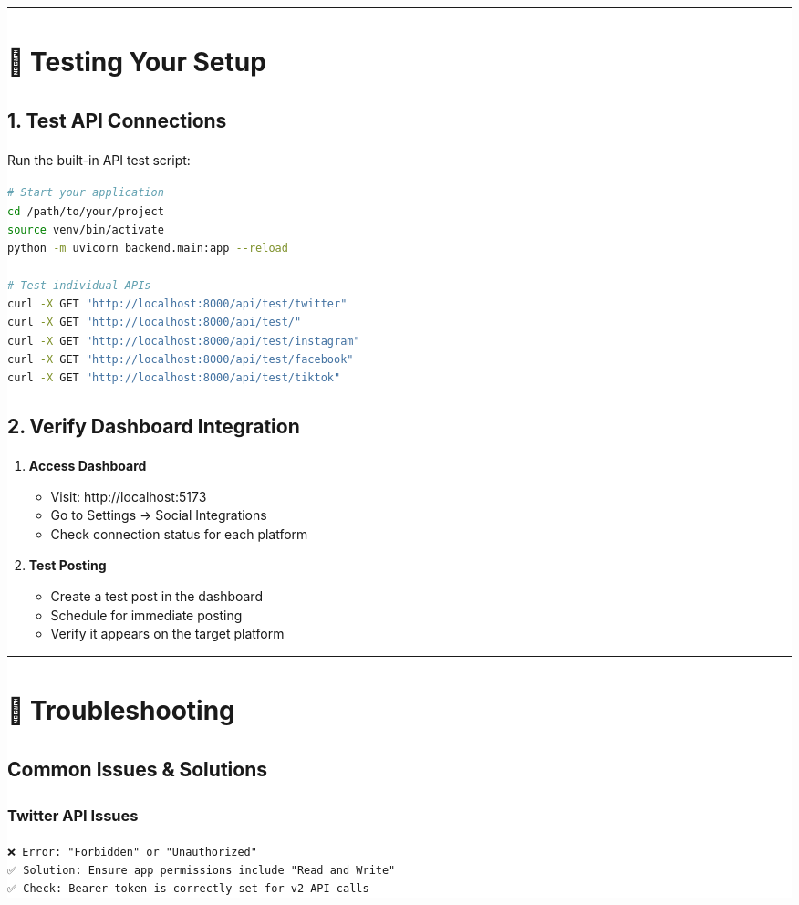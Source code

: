 ```bash
```

---

# 🧪 **Testing Your Setup**

## **1. Test API Connections**

Run the built-in API test script:

```bash
# Start your application
cd /path/to/your/project
source venv/bin/activate
python -m uvicorn backend.main:app --reload

# Test individual APIs
curl -X GET "http://localhost:8000/api/test/twitter"
curl -X GET "http://localhost:8000/api/test/" 
curl -X GET "http://localhost:8000/api/test/instagram"
curl -X GET "http://localhost:8000/api/test/facebook"
curl -X GET "http://localhost:8000/api/test/tiktok"
```

## **2. Verify Dashboard Integration**

1. **Access Dashboard**
   - Visit: http://localhost:5173
   - Go to Settings → Social Integrations
   - Check connection status for each platform

2. **Test Posting**
   - Create a test post in the dashboard
   - Schedule for immediate posting
   - Verify it appears on the target platform

---

# 🚨 **Troubleshooting**

## **Common Issues & Solutions**

### **Twitter API Issues**
```
❌ Error: "Forbidden" or "Unauthorized"
✅ Solution: Ensure app permissions include "Read and Write"
✅ Check: Bearer token is correctly set for v2 API calls
```
